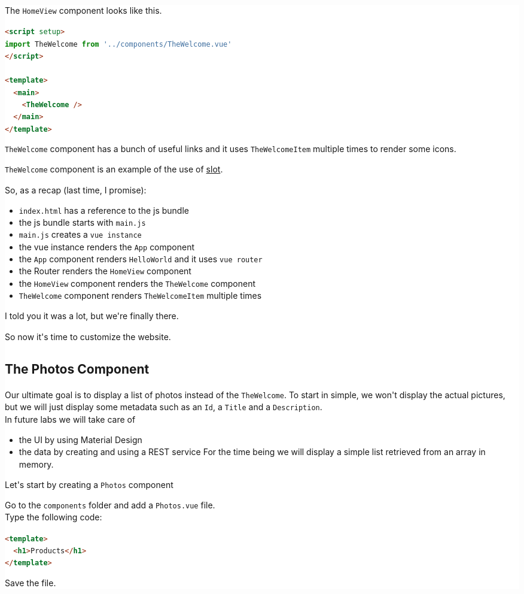 The `HomeView` component looks like this.

```html
<script setup>
import TheWelcome from '../components/TheWelcome.vue'
</script>

<template>
  <main>
    <TheWelcome />
  </main>
</template>
```

`TheWelcome` component has a bunch of useful links and it uses `TheWelcomeItem` multiple times to render some icons.  

`TheWelcome` component is an example of the use of [slot](https://vuejs.org/guide/components/slots.html).

So, as a recap (last time, I promise):
- `index.html` has a reference to the js bundle
- the js bundle starts with `main.js`
- `main.js` creates a `vue instance`
- the vue instance renders the `App` component
- the `App` component renders `HelloWorld` and it uses `vue router`
- the Router renders the `HomeView` component
- the `HomeView` component renders the `TheWelcome` component
- `TheWelcome` component renders `TheWelcomeItem` multiple times

I told you it was a lot, but we're finally there.   

So now it's time to customize the website.

## The Photos Component

Our ultimate goal is to display a list of photos instead of the `TheWelcome`. To start in simple, we won't display the actual pictures, but we will just display some metadata such as an `Id`, a `Title` and a `Description`.   
In future labs we will take care of 
- the UI by using Material Design
- the data by creating and using a REST service
For the time being we will display a simple list retrieved from an array in memory.

Let's start by creating a `Photos` component

Go to the `components` folder and add a `Photos.vue` file.  
Type the following code:

```html
<template>
  <h1>Products</h1>
</template>
```

Save the file.
